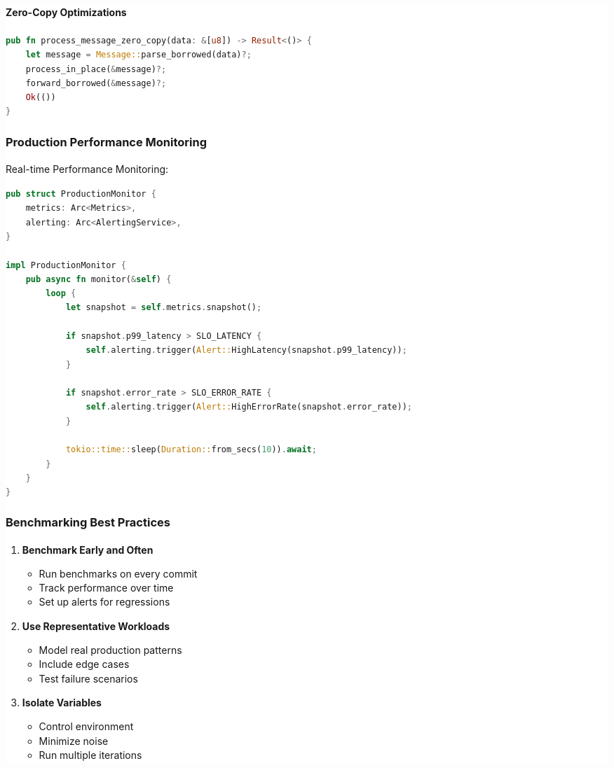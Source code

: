 #### Zero-Copy Optimizations

```rust
pub fn process_message_zero_copy(data: &[u8]) -> Result<()> {
    let message = Message::parse_borrowed(data)?;
    process_in_place(&message)?;
    forward_borrowed(&message)?;
    Ok(())
}
```

### Production Performance Monitoring

Real-time Performance Monitoring:

```rust
pub struct ProductionMonitor {
    metrics: Arc<Metrics>,
    alerting: Arc<AlertingService>,
}

impl ProductionMonitor {
    pub async fn monitor(&self) {
        loop {
            let snapshot = self.metrics.snapshot();

            if snapshot.p99_latency > SLO_LATENCY {
                self.alerting.trigger(Alert::HighLatency(snapshot.p99_latency));
            }

            if snapshot.error_rate > SLO_ERROR_RATE {
                self.alerting.trigger(Alert::HighErrorRate(snapshot.error_rate));
            }

            tokio::time::sleep(Duration::from_secs(10)).await;
        }
    }
}
```

### Benchmarking Best Practices

1. **Benchmark Early and Often**
   - Run benchmarks on every commit
   - Track performance over time
   - Set up alerts for regressions

2. **Use Representative Workloads**
   - Model real production patterns
   - Include edge cases
   - Test failure scenarios

3. **Isolate Variables**
   - Control environment
   - Minimize noise
   - Run multiple iterations
